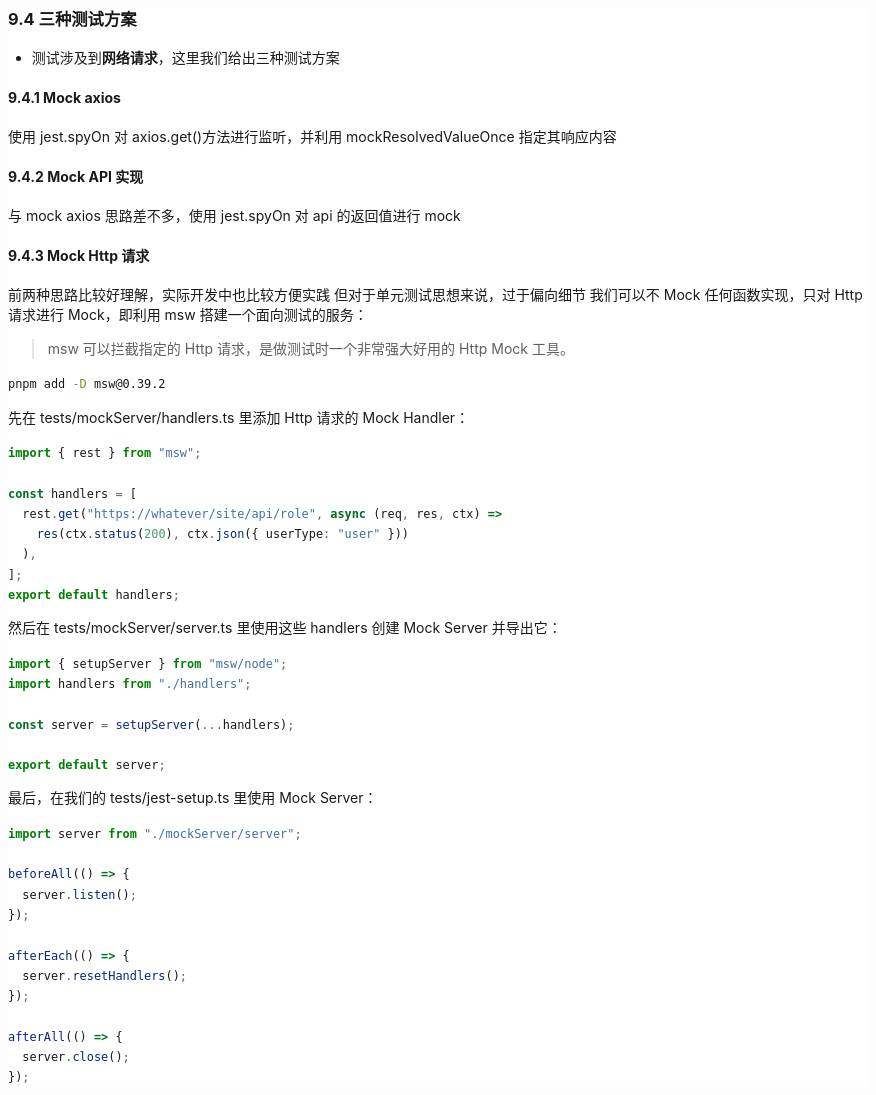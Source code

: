 ### 9.4 三种测试方案

- 测试涉及到**网络请求**，这里我们给出三种测试方案

#### 9.4.1 Mock axios

使用 jest.spyOn 对 axios.get()方法进行监听，并利用 mockResolvedValueOnce 指定其响应内容

#### 9.4.2 Mock API 实现

与 mock axios 思路差不多，使用 jest.spyOn 对 api 的返回值进行 mock

#### 9.4.3 Mock Http 请求

前两种思路比较好理解，实际开发中也比较方便实践
但对于单元测试思想来说，过于偏向细节
我们可以不 Mock 任何函数实现，只对 Http 请求进行 Mock，即利用 msw 搭建一个面向测试的服务：

> msw 可以拦截指定的 Http 请求，是做测试时一个非常强大好用的 Http Mock 工具。

```sh
pnpm add -D msw@0.39.2
```

先在 tests/mockServer/handlers.ts 里添加 Http 请求的 Mock Handler：

```ts
import { rest } from "msw";

const handlers = [
  rest.get("https://whatever/site/api/role", async (req, res, ctx) =>
    res(ctx.status(200), ctx.json({ userType: "user" }))
  ),
];
export default handlers;
```

然后在 tests/mockServer/server.ts 里使用这些 handlers 创建 Mock Server 并导出它：

```ts
import { setupServer } from "msw/node";
import handlers from "./handlers";

const server = setupServer(...handlers);

export default server;
```

最后，在我们的 tests/jest-setup.ts 里使用 Mock Server：

```ts
import server from "./mockServer/server";

beforeAll(() => {
  server.listen();
});

afterEach(() => {
  server.resetHandlers();
});

afterAll(() => {
  server.close();
});
```
